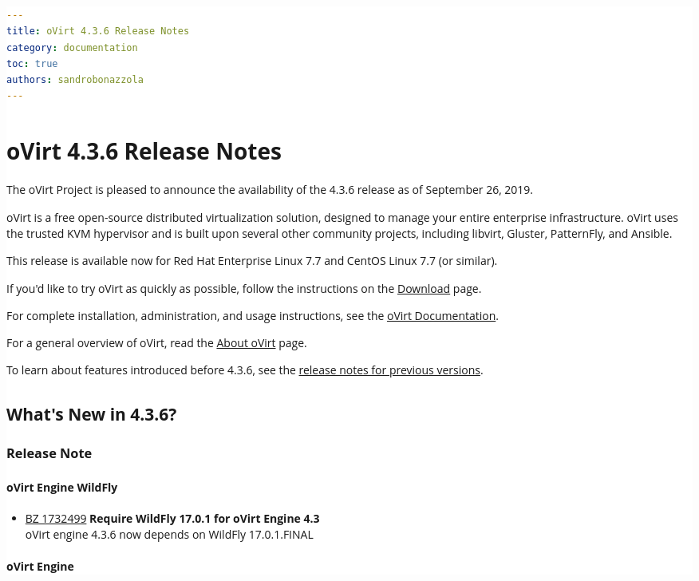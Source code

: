 ```yaml
---
title: oVirt 4.3.6 Release Notes
category: documentation
toc: true
authors: sandrobonazzola
---
```


<style>
h1, h2, h3, h4, h5, h6, li, a, p {
    font-family: 'Open Sans', sans-serif !important;
}
</style>

# oVirt 4.3.6 Release Notes

The oVirt Project is pleased to announce the availability of the 4.3.6 release as of September 26, 2019.

oVirt is a free open-source distributed virtualization solution,
designed to manage your entire enterprise infrastructure.
oVirt uses the trusted KVM hypervisor and is built upon several other community
projects, including libvirt, Gluster, PatternFly, and Ansible.

This release is available now for Red Hat Enterprise Linux 7.7 and
CentOS Linux 7.7 (or similar).



If you'd like to try oVirt as quickly as possible, follow the instructions on
the [Download](/download/) page.

For complete installation, administration, and usage instructions, see
the [oVirt Documentation](/documentation/).

For a general overview of oVirt, read the [About oVirt](/community/about.html)
page.

To learn about features introduced before 4.3.6, see the
[release notes for previous versions](/documentation/#previous-release-notes).



## What's New in 4.3.6?

### Release Note

#### oVirt Engine WildFly

 - [BZ 1732499](https://bugzilla.redhat.com/1732499) <b>Require WildFly 17.0.1 for oVirt Engine 4.3</b><br>oVirt engine 4.3.6 now depends on WildFly 17.0.1.FINAL

#### oVirt Engine
